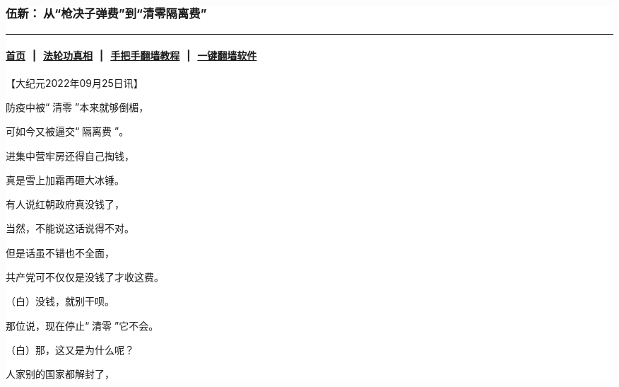 ### 伍新： 从“枪决子弹费”到“清零隔离费”
------------------------

#### [首页](https://github.com/gfw-breaker/banned-news3/blob/master/README.md) &nbsp;&nbsp;|&nbsp;&nbsp; [法轮功真相](https://github.com/begood0513/basic/blob/master/README.md)  &nbsp;&nbsp;|&nbsp;&nbsp; [手把手翻墙教程](https://github.com/gfw-breaker/guides/wiki)  &nbsp;&nbsp;|&nbsp;&nbsp; [一键翻墙软件](https://github.com/gfw-breaker/nogfw/blob/master/README.md)  



<div><p>
 【大纪元2022年09月25日讯】
</p>
<p>
 防疫中被“
 <ok href="https://www.epochtimes.com/gb/tag/%E6%B8%85%E9%9B%B6.html">
  清零
 </ok>
 ”本来就够倒楣，
</p>
<p>
 可如今又被逼交“
 <ok href="https://www.epochtimes.com/gb/tag/%E9%9A%94%E7%A6%BB%E8%B4%B9.html">
  隔离费
 </ok>
 ”。
</p>
<p>
 进集中营牢房还得自己掏钱，
</p>
<p>
 真是雪上加霜再砸大冰锤。
</p>
<p>
 有人说红朝政府真没钱了，
</p>
<p>
 当然，不能说这话说得不对。
</p>
<p>
 但是话虽不错也不全面，
</p>
<p>
 共产党可不仅仅是没钱了才收这费。
</p>
<p>
 （白）没钱，就别干呗。
</p>
<p>
 那位说，现在停止“
 <ok href="https://www.epochtimes.com/gb/tag/%E6%B8%85%E9%9B%B6.html">
  清零
 </ok>
 ”它不会。
</p>
<p>
 （白）那，这又是为什么呢？
</p>
<p>
 人家别的国家都解封了，
</p>
<p>